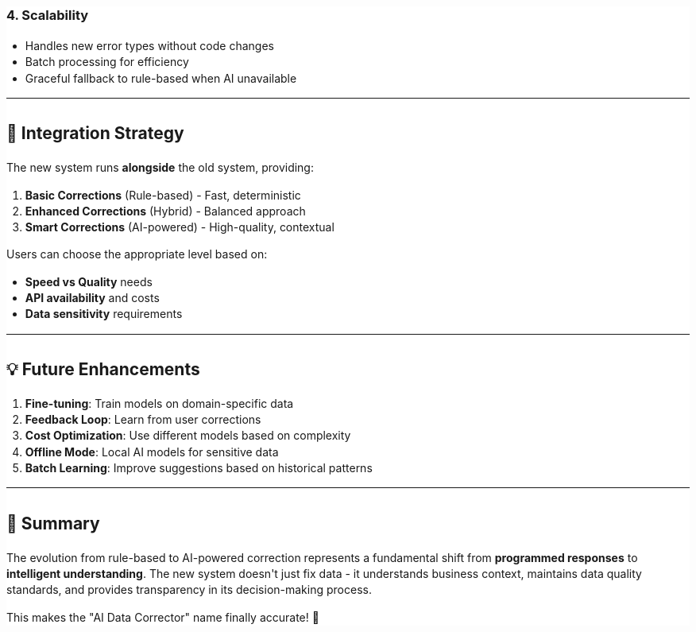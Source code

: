 ### **4. Scalability**
- Handles new error types without code changes
- Batch processing for efficiency
- Graceful fallback to rule-based when AI unavailable

---

## 🔄 **Integration Strategy**

The new system runs **alongside** the old system, providing:

1. **Basic Corrections** (Rule-based) - Fast, deterministic
2. **Enhanced Corrections** (Hybrid) - Balanced approach  
3. **Smart Corrections** (AI-powered) - High-quality, contextual

Users can choose the appropriate level based on:
- **Speed vs Quality** needs
- **API availability** and costs
- **Data sensitivity** requirements

---

## 💡 **Future Enhancements**

1. **Fine-tuning**: Train models on domain-specific data
2. **Feedback Loop**: Learn from user corrections
3. **Cost Optimization**: Use different models based on complexity
4. **Offline Mode**: Local AI models for sensitive data
5. **Batch Learning**: Improve suggestions based on historical patterns

---

## 🎉 **Summary**

The evolution from rule-based to AI-powered correction represents a fundamental shift from **programmed responses** to **intelligent understanding**. The new system doesn't just fix data - it understands business context, maintains data quality standards, and provides transparency in its decision-making process.

This makes the "AI Data Corrector" name finally accurate! 🚀 